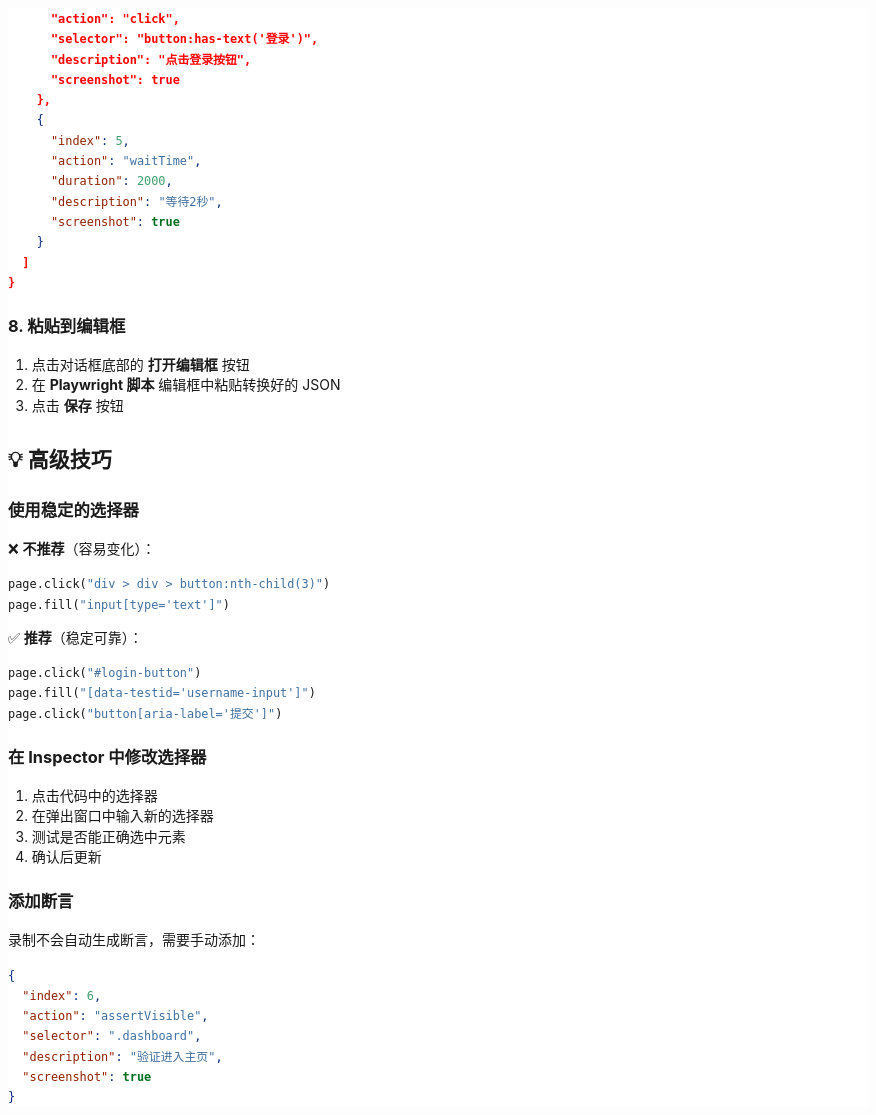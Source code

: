 ```json
      "action": "click",
      "selector": "button:has-text('登录')",
      "description": "点击登录按钮",
      "screenshot": true
    },
    {
      "index": 5,
      "action": "waitTime",
      "duration": 2000,
      "description": "等待2秒",
      "screenshot": true
    }
  ]
}
```

### 8. 粘贴到编辑框

1. 点击对话框底部的 **打开编辑框** 按钮
2. 在 **Playwright 脚本** 编辑框中粘贴转换好的 JSON
3. 点击 **保存** 按钮

## 💡 高级技巧

### 使用稳定的选择器

❌ **不推荐**（容易变化）：
```python
page.click("div > div > button:nth-child(3)")
page.fill("input[type='text']")
```

✅ **推荐**（稳定可靠）：
```python
page.click("#login-button")
page.fill("[data-testid='username-input']")
page.click("button[aria-label='提交']")
```

### 在 Inspector 中修改选择器

1. 点击代码中的选择器
2. 在弹出窗口中输入新的选择器
3. 测试是否能正确选中元素
4. 确认后更新

### 添加断言

录制不会自动生成断言，需要手动添加：

```json
{
  "index": 6,
  "action": "assertVisible",
  "selector": ".dashboard",
  "description": "验证进入主页",
  "screenshot": true
}
```
